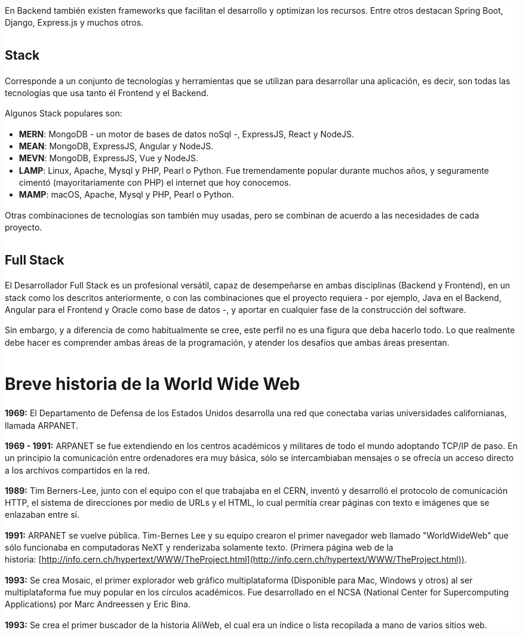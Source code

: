 En Backend también existen frameworks que facilitan el desarrollo y optimizan los recursos. Entre otros destacan Spring Boot, Django, Express.js y muchos otros.

## Stack

Corresponde a un conjunto de tecnologías y herramientas que se utilizan para desarrollar una aplicación, es decir, son todas las tecnologías que usa tanto él Frontend y el Backend.

Algunos Stack populares son:

- **MERN**: MongoDB - un motor de bases de datos noSql -, ExpressJS, React y NodeJS.
- **MEAN**: MongoDB, ExpressJS, Angular y NodeJS.
- **MEVN**: MongoDB, ExpressJS, Vue y NodeJS.
- **LAMP**: Linux, Apache, Mysql y PHP, Pearl o Python. Fue tremendamente popular durante muchos años, y seguramente cimentó (mayoritariamente con PHP) el internet que hoy conocemos.
- **MAMP**: macOS, Apache, Mysql y PHP, Pearl o Python.

Otras combinaciones de tecnologías son también muy usadas, pero se combinan de acuerdo a las necesidades de cada proyecto.

## Full Stack

El Desarrollador Full Stack es un profesional versátil, capaz de desempeñarse en ambas disciplinas (Backend y Frontend), en un stack como los descritos anteriormente, o con las combinaciones que el proyecto requiera - por ejemplo, Java en el Backend, Angular para el Frontend y Oracle como base de datos -, y aportar en cualquier fase de la construcción del software.

Sin embargo, y a diferencia de como habitualmente se cree, este perfil no es una figura que deba hacerlo todo. Lo que realmente debe hacer es comprender ambas áreas de la programación, y atender los desafíos que ambas áreas presentan.

# Breve historia de la World Wide Web

**1969:** El Departamento de Defensa de los Estados Unidos desarrolla una red que conectaba varias universidades californianas, llamada ARPANET.

**1969 - 1991:** ARPANET se fue extendiendo en los centros académicos y militares de todo el mundo adoptando TCP/IP de paso. En un principio la comunicación entre ordenadores era muy básica, sólo se intercambiaban mensajes o se ofrecía un acceso directo a los archivos compartidos en la red.

**1989:** Tim Berners-Lee, junto con el equipo con el que trabajaba en el CERN, inventó y desarrolló el protocolo de comunicación HTTP, el sistema de direcciones por medio de URLs y el HTML, lo cual permitía crear páginas con texto e imágenes que se enlazaban entre sí.

**1991:** ARPANET se vuelve pública. Tim-Bernes Lee y su equipo crearon el primer navegador web llamado "WorldWideWeb" que sólo funcionaba en computadoras NeXT y renderizaba solamente texto. (Primera página web de la historia: [http://info.cern.ch/hypertext/WWW/TheProject.html](http://info.cern.ch/hypertext/WWW/TheProject.html)).

**1993:** Se crea Mosaic, el primer explorador web gráfico multiplataforma (Disponible para Mac, Windows y otros) al ser multiplataforma fue muy popular en los círculos académicos. Fue desarrollado en el NCSA (National Center for Supercomputing Applications) por Marc Andreessen y Eric Bina.

**1993:** Se crea el primer buscador de la historia AliWeb, el cual era un índice o lista recopilada a mano de varios sitios web.

